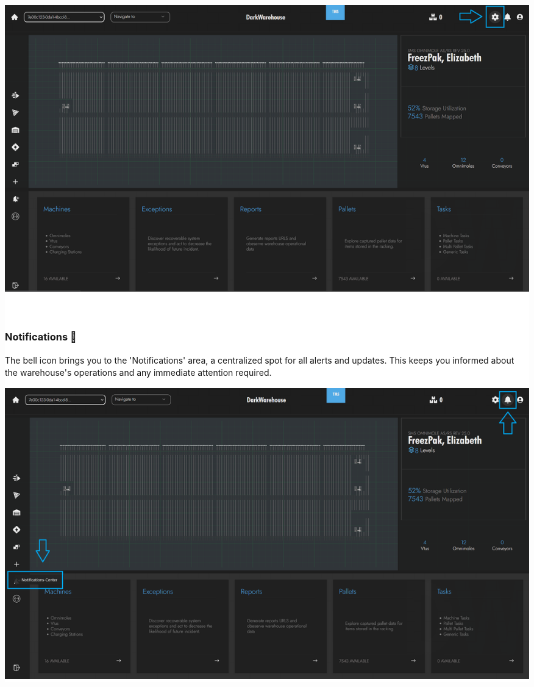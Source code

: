 ![Settings](assets/portal/portal-navbar-settings.png "Settings")

<br/>

### Notifications 🔔

The bell icon brings you to the 'Notifications' area, a centralized spot for all alerts and updates.
This keeps you informed about the warehouse's operations and any immediate attention required.

![Notifications](assets/portal/portal-navbar-notifications.png "Notifications")
